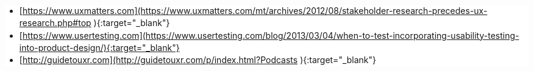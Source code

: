 - [https://www.uxmatters.com](https://www.uxmatters.com/mt/archives/2012/08/stakeholder-research-precedes-ux-research.php#top ){:target="_blank"}
- [https://www.usertesting.com](https://www.usertesting.com/blog/2013/03/04/when-to-test-incorporating-usability-testing-into-product-design/){:target="_blank"}
- [http://guidetouxr.com](http://guidetouxr.com/p/index.html?Podcasts ){:target="_blank"}
